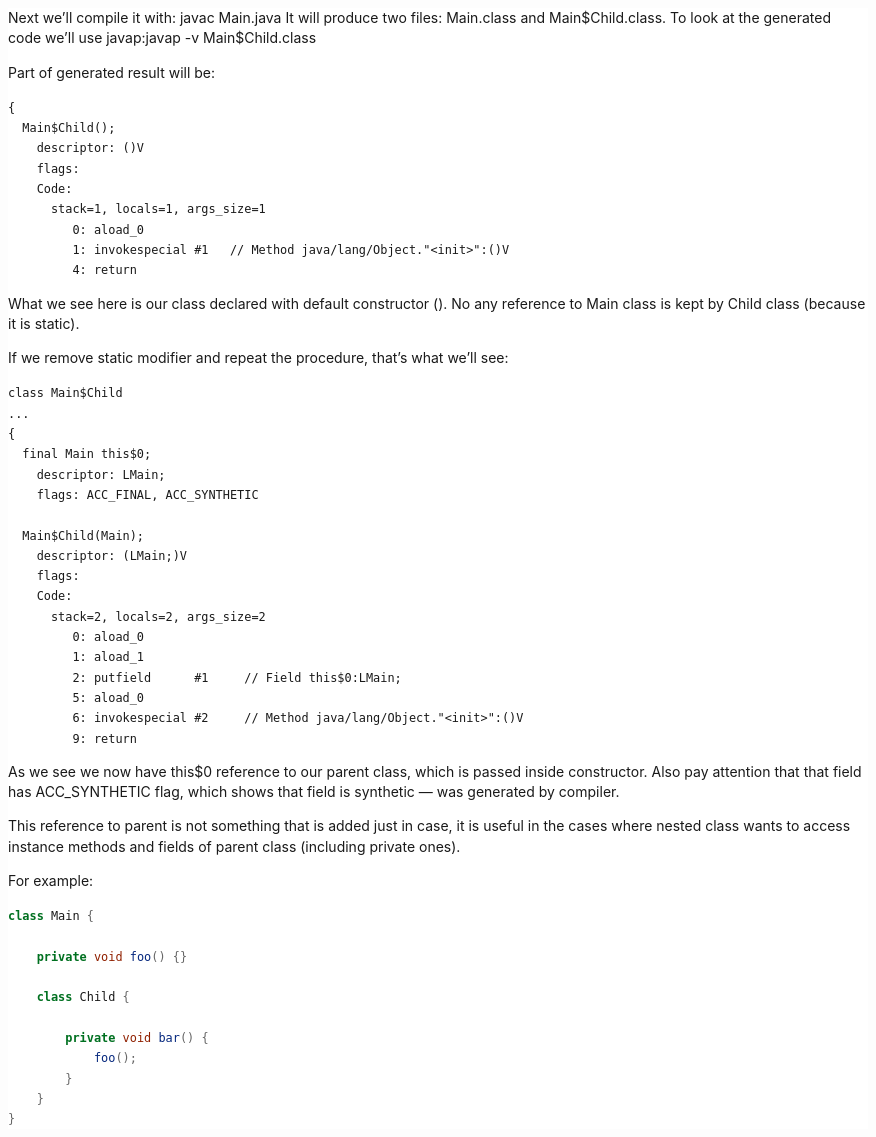 Next we’ll compile it with: javac Main.java
It will produce two files: Main.class and Main$Child.class.
To look at the generated code we’ll use javap:javap -v Main\$Child.class

Part of generated result will be:

```
{
  Main$Child();
    descriptor: ()V
    flags:
    Code:
      stack=1, locals=1, args_size=1
         0: aload_0
         1: invokespecial #1   // Method java/lang/Object."<init>":()V
         4: return
```

What we see here is our class declared with default constructor (<init>). No any reference to Main class is kept by Child class (because it is static).

If we remove static modifier and repeat the procedure, that’s what we’ll see:

```
class Main$Child
...
{
  final Main this$0;
    descriptor: LMain;
    flags: ACC_FINAL, ACC_SYNTHETIC

  Main$Child(Main);
    descriptor: (LMain;)V
    flags:
    Code:
      stack=2, locals=2, args_size=2
         0: aload_0
         1: aload_1
         2: putfield      #1     // Field this$0:LMain;
         5: aload_0
         6: invokespecial #2     // Method java/lang/Object."<init>":()V
         9: return
```

As we see we now have this$0 reference to our parent class, which is passed inside constructor.
Also pay attention that that field has ACC_SYNTHETIC flag, which shows that field is synthetic — was generated by compiler.

This reference to parent is not something that is added just in case, it is useful in the cases where nested class wants to access instance methods and fields of parent class (including private ones).

For example:

```java
class Main {

    private void foo() {}

    class Child {
    
        private void bar() {
            foo();
        }
    }
}
```
